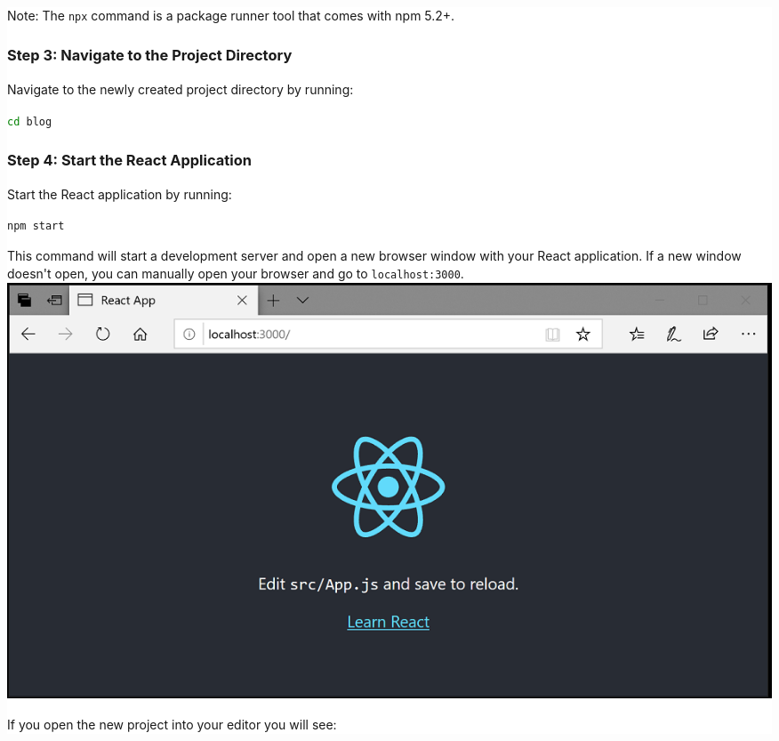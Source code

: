 Note: The `npx` command is a package runner tool that comes with npm 5.2+.

### Step 3: Navigate to the Project Directory

Navigate to the newly created project directory by running:

```bash
cd blog
```

### Step 4: Start the React Application

Start the React application by running:

```bash
npm start
```

This command will start a development server and open a new browser window with your React application. If a new window doesn't open, you can manually open your browser and go to `localhost:3000`.
![cra](../Images/create%20react%20app.png)

If you open the new project into your editor you will see:
